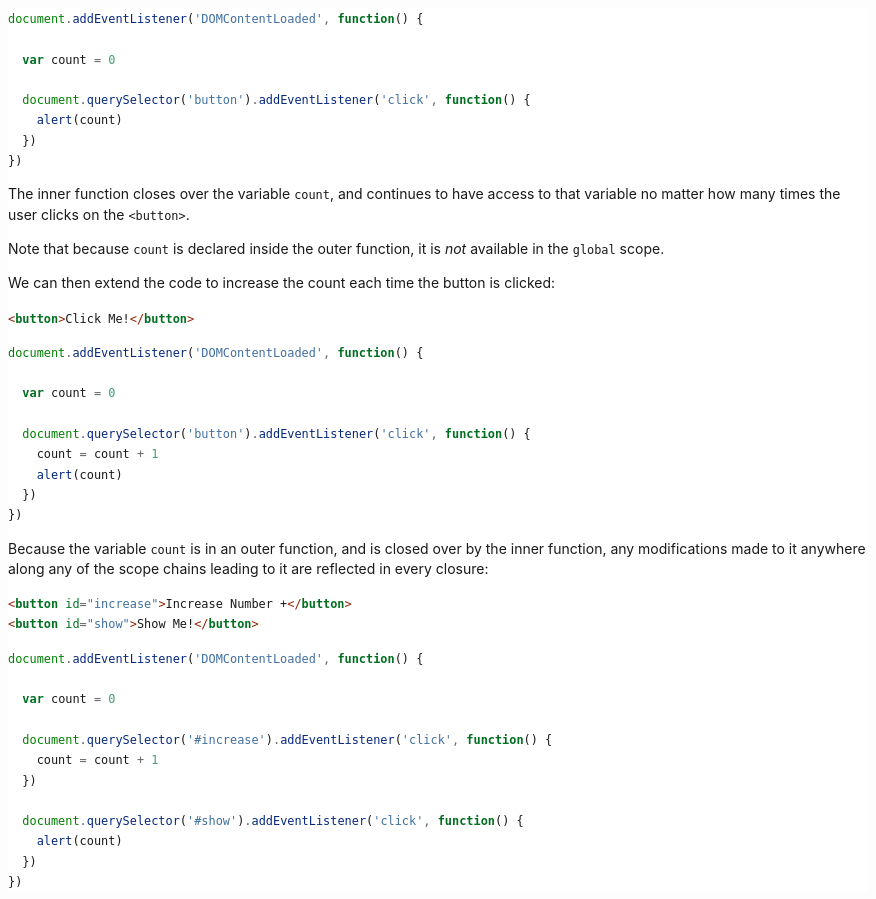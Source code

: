 ```javascript
document.addEventListener('DOMContentLoaded', function() {

  var count = 0

  document.querySelector('button').addEventListener('click', function() {
    alert(count)
  })
})
```

The inner function closes over the variable `count`, and continues to have
access to that variable no matter how many times the user clicks on the
`<button>`.

Note that because `count` is declared inside the outer function, it is _not_
available in the `global` scope.

We can then extend the code to increase the count each time the button is
clicked:

```html
<button>Click Me!</button>
```

```javascript
document.addEventListener('DOMContentLoaded', function() {

  var count = 0

  document.querySelector('button').addEventListener('click', function() {
    count = count + 1
    alert(count)
  })
})
```

Because the variable `count` is in an outer function, and is closed over by the
inner function, any modifications made to it anywhere along any of the scope
chains leading to it are reflected in every closure:

```html
<button id="increase">Increase Number +</button>
<button id="show">Show Me!</button>
```

```javascript
document.addEventListener('DOMContentLoaded', function() {

  var count = 0

  document.querySelector('#increase').addEventListener('click', function() {
    count = count + 1
  })

  document.querySelector('#show').addEventListener('click', function() {
    alert(count)
  })
})
```
